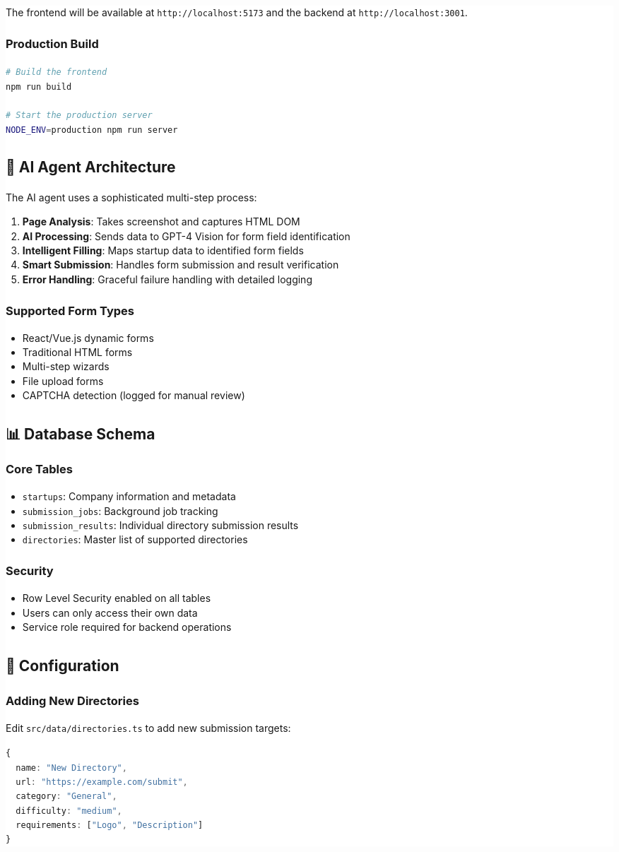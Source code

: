 The frontend will be available at `http://localhost:5173` and the backend at `http://localhost:3001`.

### Production Build
```bash
# Build the frontend
npm run build

# Start the production server
NODE_ENV=production npm run server
```

## 🤖 AI Agent Architecture

The AI agent uses a sophisticated multi-step process:

1. **Page Analysis**: Takes screenshot and captures HTML DOM
2. **AI Processing**: Sends data to GPT-4 Vision for form field identification
3. **Intelligent Filling**: Maps startup data to identified form fields
4. **Smart Submission**: Handles form submission and result verification
5. **Error Handling**: Graceful failure handling with detailed logging

### Supported Form Types
- React/Vue.js dynamic forms
- Traditional HTML forms
- Multi-step wizards
- File upload forms
- CAPTCHA detection (logged for manual review)

## 📊 Database Schema

### Core Tables
- `startups`: Company information and metadata
- `submission_jobs`: Background job tracking
- `submission_results`: Individual directory submission results
- `directories`: Master list of supported directories

### Security
- Row Level Security enabled on all tables
- Users can only access their own data
- Service role required for backend operations

## 🔧 Configuration

### Adding New Directories
Edit `src/data/directories.ts` to add new submission targets:

```typescript
{
  name: "New Directory",
  url: "https://example.com/submit",
  category: "General",
  difficulty: "medium",
  requirements: ["Logo", "Description"]
}
```
